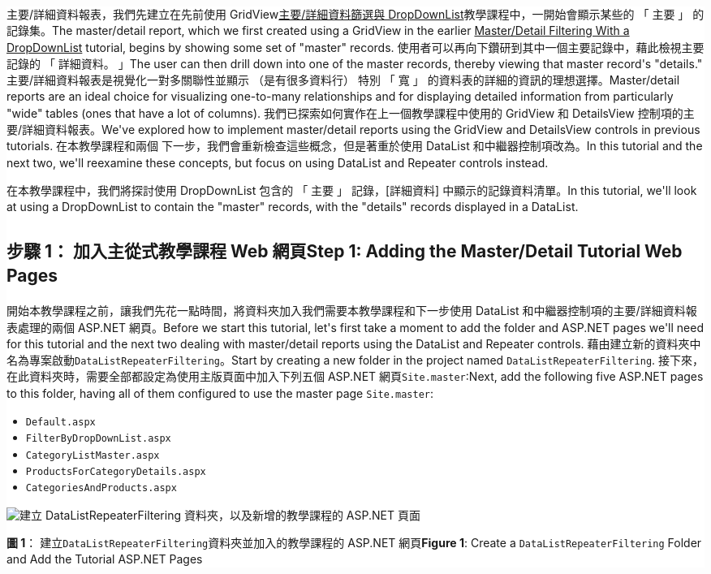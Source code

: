<span data-ttu-id="b30c2-108">主要/詳細資料報表，我們先建立在先前使用 GridView[主要/詳細資料篩選與 DropDownList](../masterdetail/master-detail-filtering-with-a-dropdownlist-cs.md)教學課程中，一開始會顯示某些的 「 主要 」 的記錄集。</span><span class="sxs-lookup"><span data-stu-id="b30c2-108">The master/detail report, which we first created using a GridView in the earlier [Master/Detail Filtering With a DropDownList](../masterdetail/master-detail-filtering-with-a-dropdownlist-cs.md) tutorial, begins by showing some set of "master" records.</span></span> <span data-ttu-id="b30c2-109">使用者可以再向下鑽研到其中一個主要記錄中，藉此檢視主要記錄的 「 詳細資料。 」</span><span class="sxs-lookup"><span data-stu-id="b30c2-109">The user can then drill down into one of the master records, thereby viewing that master record's "details."</span></span> <span data-ttu-id="b30c2-110">主要/詳細資料報表是視覺化一對多關聯性並顯示 （是有很多資料行） 特別 「 寬 」 的資料表的詳細的資訊的理想選擇。</span><span class="sxs-lookup"><span data-stu-id="b30c2-110">Master/detail reports are an ideal choice for visualizing one-to-many relationships and for displaying detailed information from particularly "wide" tables (ones that have a lot of columns).</span></span> <span data-ttu-id="b30c2-111">我們已探索如何實作在上一個教學課程中使用的 GridView 和 DetailsView 控制項的主要/詳細資料報表。</span><span class="sxs-lookup"><span data-stu-id="b30c2-111">We've explored how to implement master/detail reports using the GridView and DetailsView controls in previous tutorials.</span></span> <span data-ttu-id="b30c2-112">在本教學課程和兩個 下一步，我們會重新檢查這些概念，但是著重於使用 DataList 和中繼器控制項改為。</span><span class="sxs-lookup"><span data-stu-id="b30c2-112">In this tutorial and the next two, we'll reexamine these concepts, but focus on using DataList and Repeater controls instead.</span></span>

<span data-ttu-id="b30c2-113">在本教學課程中，我們將探討使用 DropDownList 包含的 「 主要 」 記錄，[詳細資料] 中顯示的記錄資料清單。</span><span class="sxs-lookup"><span data-stu-id="b30c2-113">In this tutorial, we'll look at using a DropDownList to contain the "master" records, with the "details" records displayed in a DataList.</span></span>

## <a name="step-1-adding-the-masterdetail-tutorial-web-pages"></a><span data-ttu-id="b30c2-114">步驟 1： 加入主從式教學課程 Web 網頁</span><span class="sxs-lookup"><span data-stu-id="b30c2-114">Step 1: Adding the Master/Detail Tutorial Web Pages</span></span>

<span data-ttu-id="b30c2-115">開始本教學課程之前，讓我們先花一點時間，將資料夾加入我們需要本教學課程和下一步使用 DataList 和中繼器控制項的主要/詳細資料報表處理的兩個 ASP.NET 網頁。</span><span class="sxs-lookup"><span data-stu-id="b30c2-115">Before we start this tutorial, let's first take a moment to add the folder and ASP.NET pages we'll need for this tutorial and the next two dealing with master/detail reports using the DataList and Repeater controls.</span></span> <span data-ttu-id="b30c2-116">藉由建立新的資料夾中名為專案啟動`DataListRepeaterFiltering`。</span><span class="sxs-lookup"><span data-stu-id="b30c2-116">Start by creating a new folder in the project named `DataListRepeaterFiltering`.</span></span> <span data-ttu-id="b30c2-117">接下來，在此資料夾時，需要全部都設定為使用主版頁面中加入下列五個 ASP.NET 網頁`Site.master`:</span><span class="sxs-lookup"><span data-stu-id="b30c2-117">Next, add the following five ASP.NET pages to this folder, having all of them configured to use the master page `Site.master`:</span></span>

- `Default.aspx`
- `FilterByDropDownList.aspx`
- `CategoryListMaster.aspx`
- `ProductsForCategoryDetails.aspx`
- `CategoriesAndProducts.aspx`


![建立 DataListRepeaterFiltering 資料夾，以及新增的教學課程的 ASP.NET 頁面](master-detail-filtering-with-a-dropdownlist-datalist-cs/_static/image1.png)

<span data-ttu-id="b30c2-119">**圖 1**： 建立`DataListRepeaterFiltering`資料夾並加入的教學課程的 ASP.NET 網頁</span><span class="sxs-lookup"><span data-stu-id="b30c2-119">**Figure 1**: Create a `DataListRepeaterFiltering` Folder and Add the Tutorial ASP.NET Pages</span></span>
